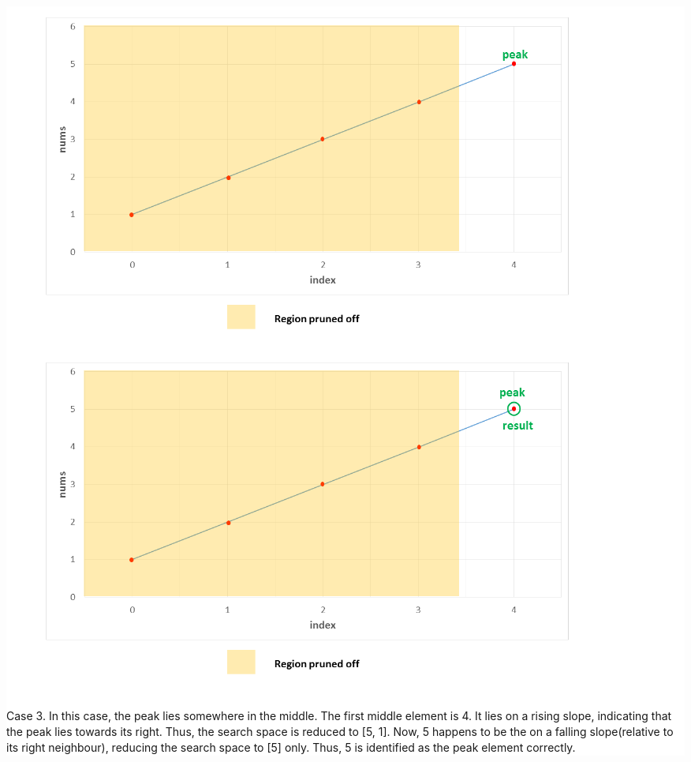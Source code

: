 ![162_2_5](img/162_2_5.png)
![162_2_6](img/162_2_6.png)

Case 3. In this case, the peak lies somewhere in the middle. The first middle element is $4$. It lies on a rising slope, indicating that the peak lies towards its right. Thus, the search space is reduced to [5, 1]. Now, $5$ happens to be the on a falling slope(relative to its right neighbour), reducing the search space to [5] only. Thus, $5$ is identified as the peak element correctly.
